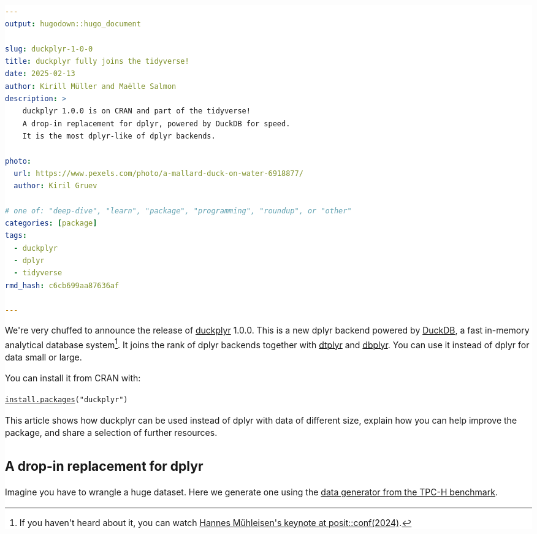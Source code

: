 ```yaml
---
output: hugodown::hugo_document

slug: duckplyr-1-0-0
title: duckplyr fully joins the tidyverse!
date: 2025-02-13
author: Kirill Müller and Maëlle Salmon
description: >
    duckplyr 1.0.0 is on CRAN and part of the tidyverse!
    A drop-in replacement for dplyr, powered by DuckDB for speed.
    It is the most dplyr-like of dplyr backends.

photo:
  url: https://www.pexels.com/photo/a-mallard-duck-on-water-6918877/
  author: Kiril Gruev

# one of: "deep-dive", "learn", "package", "programming", "roundup", or "other"
categories: [package]
tags:
  - duckplyr
  - dplyr
  - tidyverse
rmd_hash: c6cb699aa87636af

---
```




We're very chuffed to announce the release of [duckplyr](https://duckplyr.tidyverse.org) 1.0.0. This is a new dplyr backend powered by [DuckDB](https://duckdb.org/), a fast in-memory analytical database system[^1]. It joins the rank of dplyr backends together with [dtplyr](https://dtplyr.tidyverse.org) and [dbplyr](https://dbplyr.tidyverse.org). You can use it instead of dplyr for data small or large.



You can install it from CRAN with:

<div class="highlight">

<pre class='chroma'><code class='language-r' data-lang='r'><span><span class='nf'><a href='https://rdrr.io/r/utils/install.packages.html'>install.packages</a></span><span class='o'>(</span><span class='s'>"duckplyr"</span><span class='o'>)</span></span></code></pre>

</div>

This article shows how duckplyr can be used instead of dplyr with data of different size, explain how you can help improve the package, and share a selection of further resources.

## A drop-in replacement for dplyr

Imagine you have to wrangle a huge dataset. Here we generate one using the [data generator from the TPC-H benchmark](https://duckdb.org/2024/04/02/duckplyr.html#benchmark-tpc-h-q1).


[^1]: If you haven't heard about it, you can watch [Hannes Mühleisen's keynote at posit::conf(2024)](https://www.youtube.com/watch?v=GELhdezYmP0&feature=youtu.be).